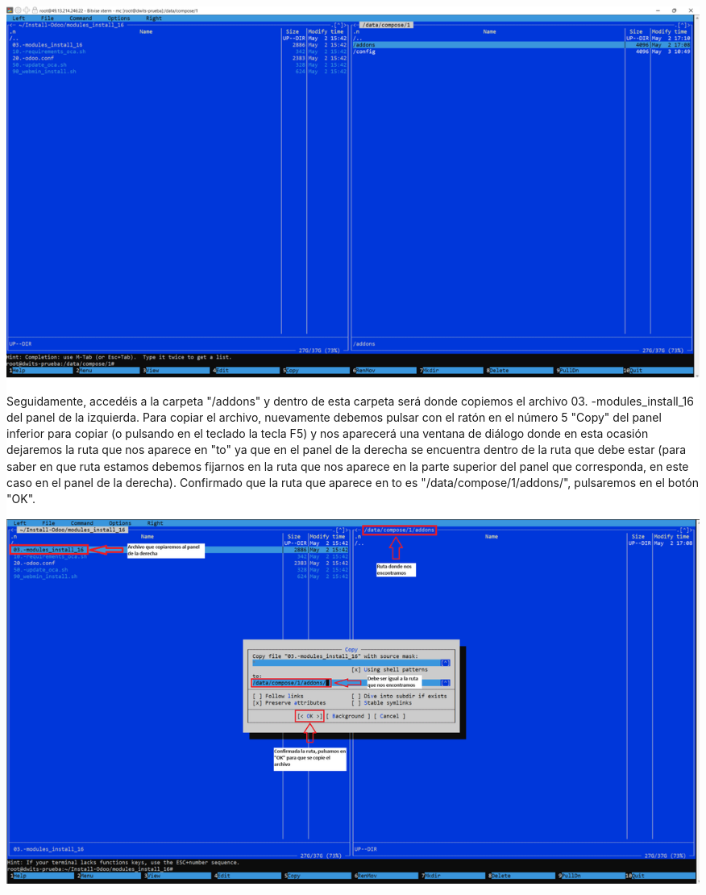 ![](images/2024-05-03-13-14-10-image.png)

Seguidamente, accedéis a la carpeta "/addons" y dentro de esta carpeta será donde copiemos el archivo 03. -modules_install_16 del panel de la izquierda. Para copiar el archivo, nuevamente debemos pulsar con el ratón en el número 5 "Copy" del panel inferior para copiar (o pulsando en el teclado la tecla F5) y nos aparecerá una ventana de diálogo donde en esta ocasión dejaremos la ruta que nos aparece en "to" ya que en el panel de la derecha se encuentra dentro de la ruta que debe estar (para saber en que ruta estamos debemos fijarnos en la ruta que nos aparece en la parte superior del panel que corresponda, en este caso en el panel de la derecha). Confirmado que la ruta que aparece en to es "/data/compose/1/addons/", pulsaremos en el botón "OK".

![](images/2024-05-03-13-28-04-image.png)
